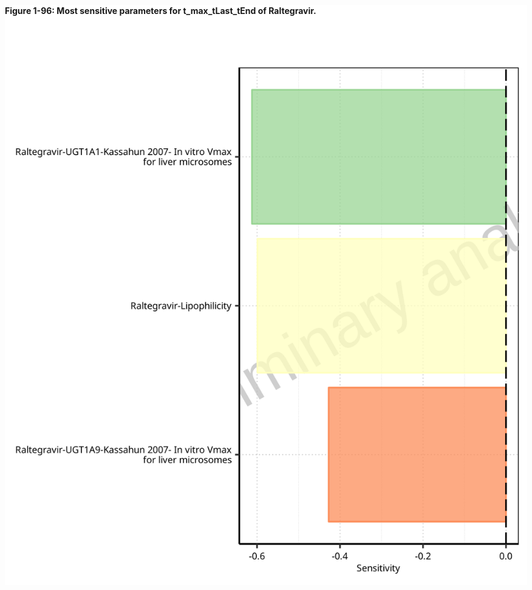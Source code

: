 

**Figure 1-96: Most sensitive parameters for t_max_tLast_tEnd of Raltegravir.**


<br>
<br>


<a id="figure-1-97"></a>

![](Sensitivity/Raltegravir_100_mg_filmcoated_tablet_md-7_sensitivity_C_trough_tD2.png)
